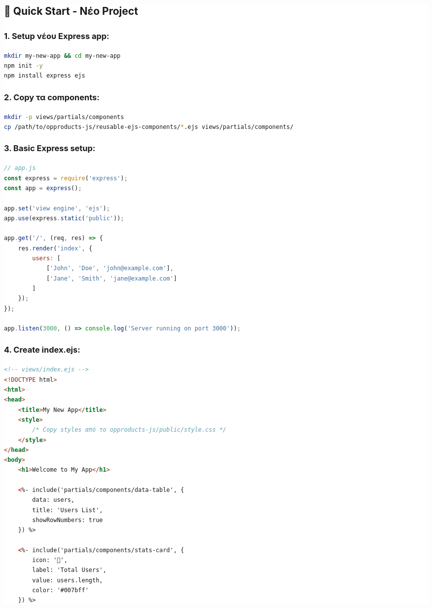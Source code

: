 
## 🚀 Quick Start - Νέο Project

### 1. **Setup νέου Express app:**
```bash
mkdir my-new-app && cd my-new-app
npm init -y
npm install express ejs
```

### 2. **Copy τα components:**
```bash
mkdir -p views/partials/components
cp /path/to/opproducts-js/reusable-ejs-components/*.ejs views/partials/components/
```

### 3. **Basic Express setup:**
```javascript
// app.js
const express = require('express');
const app = express();

app.set('view engine', 'ejs');
app.use(express.static('public'));

app.get('/', (req, res) => {
    res.render('index', {
        users: [
            ['John', 'Doe', 'john@example.com'],
            ['Jane', 'Smith', 'jane@example.com']
        ]
    });
});

app.listen(3000, () => console.log('Server running on port 3000'));
```

### 4. **Create index.ejs:**
```html
<!-- views/index.ejs -->
<!DOCTYPE html>
<html>
<head>
    <title>My New App</title>
    <style>
        /* Copy styles από το opproducts-js/public/style.css */
    </style>
</head>
<body>
    <h1>Welcome to My App</h1>
    
    <%- include('partials/components/data-table', {
        data: users,
        title: 'Users List',
        showRowNumbers: true
    }) %>
    
    <%- include('partials/components/stats-card', {
        icon: '👥',
        label: 'Total Users',
        value: users.length,
        color: '#007bff'
    }) %>
```